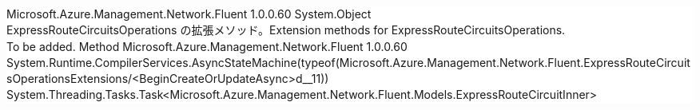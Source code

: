 <Type Name="ExpressRouteCircuitsOperationsExtensions" FullName="Microsoft.Azure.Management.Network.Fluent.ExpressRouteCircuitsOperationsExtensions">
  <TypeSignature Language="C#" Value="public static class ExpressRouteCircuitsOperationsExtensions" />
  <TypeSignature Language="ILAsm" Value=".class public auto ansi abstract sealed beforefieldinit ExpressRouteCircuitsOperationsExtensions extends System.Object" />
  <TypeSignature Language="DocId" Value="T:Microsoft.Azure.Management.Network.Fluent.ExpressRouteCircuitsOperationsExtensions" />
  <TypeSignature Language="VB.NET" Value="Public Module ExpressRouteCircuitsOperationsExtensions" />
  <TypeSignature Language="F#" Value="type ExpressRouteCircuitsOperationsExtensions = class" />
  <AssemblyInfo>
    <AssemblyName>Microsoft.Azure.Management.Network.Fluent</AssemblyName>
    <AssemblyVersion>1.0.0.60</AssemblyVersion>
  </AssemblyInfo>
  <Base>
    <BaseTypeName>System.Object</BaseTypeName>
  </Base>
  <Interfaces />
  <Docs>
    <summary>
            <span data-ttu-id="9097d-101">ExpressRouteCircuitsOperations の拡張メソッド。</span><span class="sxs-lookup"><span data-stu-id="9097d-101">Extension methods for ExpressRouteCircuitsOperations.</span></span>
            </summary>
    <remarks>To be added.</remarks>
  </Docs>
  <Members>
    <Member MemberName="BeginCreateOrUpdateAsync">
      <MemberSignature Language="C#" Value="public static System.Threading.Tasks.Task&lt;Microsoft.Azure.Management.Network.Fluent.Models.ExpressRouteCircuitInner&gt; BeginCreateOrUpdateAsync (this Microsoft.Azure.Management.Network.Fluent.IExpressRouteCircuitsOperations operations, string resourceGroupName, string circuitName, Microsoft.Azure.Management.Network.Fluent.Models.ExpressRouteCircuitInner parameters, System.Threading.CancellationToken cancellationToken = null);" />
      <MemberSignature Language="ILAsm" Value=".method public static hidebysig class System.Threading.Tasks.Task`1&lt;class Microsoft.Azure.Management.Network.Fluent.Models.ExpressRouteCircuitInner&gt; BeginCreateOrUpdateAsync(class Microsoft.Azure.Management.Network.Fluent.IExpressRouteCircuitsOperations operations, string resourceGroupName, string circuitName, class Microsoft.Azure.Management.Network.Fluent.Models.ExpressRouteCircuitInner parameters, valuetype System.Threading.CancellationToken cancellationToken) cil managed" />
      <MemberSignature Language="DocId" Value="M:Microsoft.Azure.Management.Network.Fluent.ExpressRouteCircuitsOperationsExtensions.BeginCreateOrUpdateAsync(Microsoft.Azure.Management.Network.Fluent.IExpressRouteCircuitsOperations,System.String,System.String,Microsoft.Azure.Management.Network.Fluent.Models.ExpressRouteCircuitInner,System.Threading.CancellationToken)" />
      <MemberSignature Language="F#" Value="static member BeginCreateOrUpdateAsync : Microsoft.Azure.Management.Network.Fluent.IExpressRouteCircuitsOperations * string * string * Microsoft.Azure.Management.Network.Fluent.Models.ExpressRouteCircuitInner * System.Threading.CancellationToken -&gt; System.Threading.Tasks.Task&lt;Microsoft.Azure.Management.Network.Fluent.Models.ExpressRouteCircuitInner&gt;" Usage="Microsoft.Azure.Management.Network.Fluent.ExpressRouteCircuitsOperationsExtensions.BeginCreateOrUpdateAsync (operations, resourceGroupName, circuitName, parameters, cancellationToken)" />
      <MemberType>Method</MemberType>
      <AssemblyInfo>
        <AssemblyName>Microsoft.Azure.Management.Network.Fluent</AssemblyName>
        <AssemblyVersion>1.0.0.60</AssemblyVersion>
      </AssemblyInfo>
      <Attributes>
        <Attribute>
          <AttributeName>System.Runtime.CompilerServices.AsyncStateMachine(typeof(Microsoft.Azure.Management.Network.Fluent.ExpressRouteCircuitsOperationsExtensions/&lt;BeginCreateOrUpdateAsync&gt;d__11))</AttributeName>
        </Attribute>
      </Attributes>
      <ReturnValue>
        <ReturnType>System.Threading.Tasks.Task&lt;Microsoft.Azure.Management.Network.Fluent.Models.ExpressRouteCircuitInner&gt;</ReturnType>
      </ReturnValue>